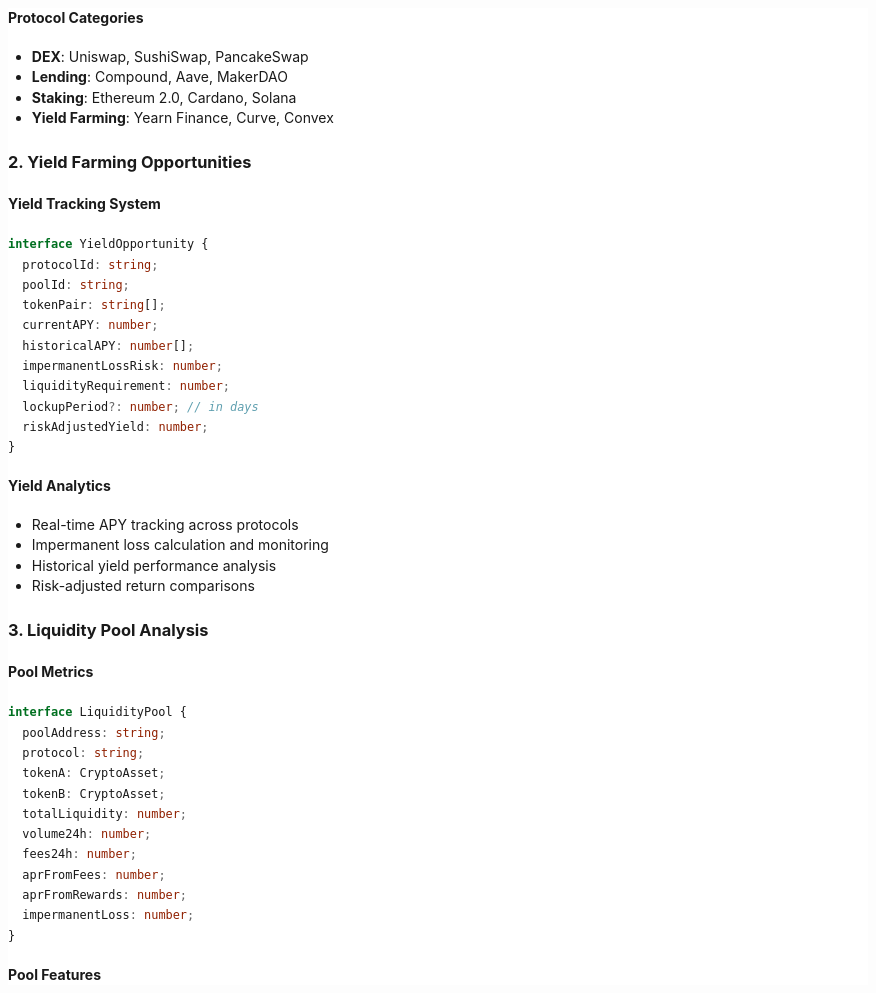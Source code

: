 #### Protocol Categories

- **DEX**: Uniswap, SushiSwap, PancakeSwap
- **Lending**: Compound, Aave, MakerDAO
- **Staking**: Ethereum 2.0, Cardano, Solana
- **Yield Farming**: Yearn Finance, Curve, Convex

### 2. Yield Farming Opportunities

#### Yield Tracking System

```typescript
interface YieldOpportunity {
  protocolId: string;
  poolId: string;
  tokenPair: string[];
  currentAPY: number;
  historicalAPY: number[];
  impermanentLossRisk: number;
  liquidityRequirement: number;
  lockupPeriod?: number; // in days
  riskAdjustedYield: number;
}
```

#### Yield Analytics

- Real-time APY tracking across protocols
- Impermanent loss calculation and monitoring
- Historical yield performance analysis
- Risk-adjusted return comparisons

### 3. Liquidity Pool Analysis

#### Pool Metrics

```typescript
interface LiquidityPool {
  poolAddress: string;
  protocol: string;
  tokenA: CryptoAsset;
  tokenB: CryptoAsset;
  totalLiquidity: number;
  volume24h: number;
  fees24h: number;
  aprFromFees: number;
  aprFromRewards: number;
  impermanentLoss: number;
}
```

#### Pool Features
